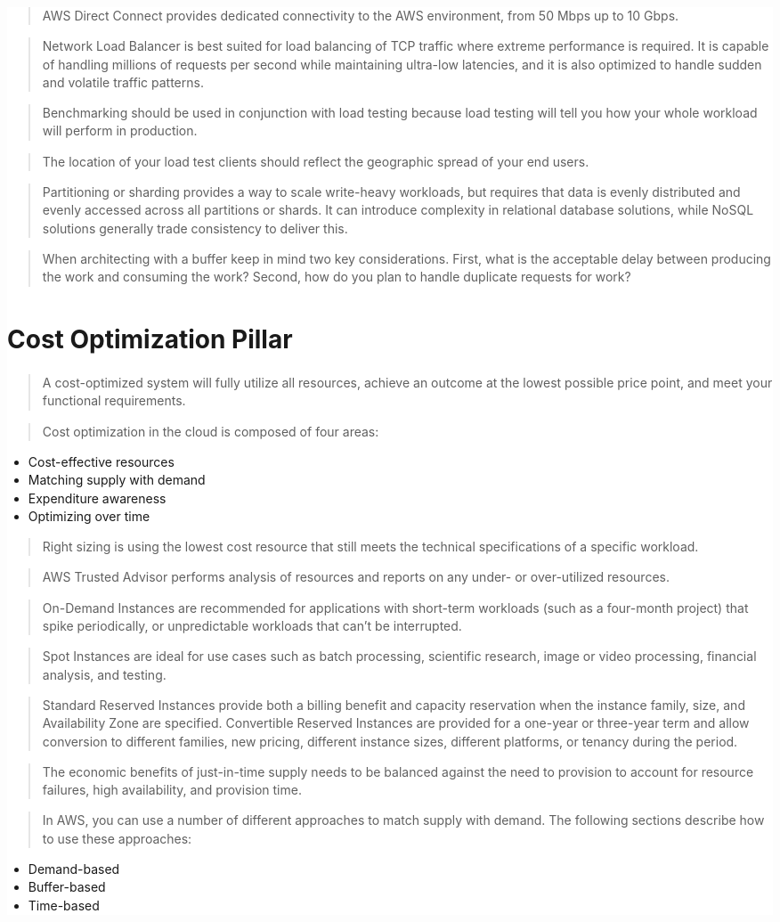 > AWS Direct Connect provides dedicated connectivity to the AWS environment, from 50 Mbps up to 10 Gbps.

> Network Load Balancer is best suited for load balancing of TCP traffic where extreme performance is required. It is capable of handling millions of requests per second while maintaining ultra-low latencies, and it is also optimized to handle sudden and volatile traffic patterns.

> Benchmarking should be used in conjunction with load testing because load testing will tell you how your whole workload will perform in production.

> The location of your load test clients should reflect the geographic spread of your end users.

> Partitioning or sharding provides a way to scale write-heavy workloads, but requires that data is evenly distributed and evenly accessed across all partitions or shards. It can introduce complexity in relational database solutions, while NoSQL solutions generally trade consistency to deliver this.

> When architecting with a buffer keep in mind two key considerations. First, what is the acceptable delay between producing the work and consuming the work? Second, how do you plan to handle duplicate requests for work?

# Cost Optimization Pillar

> A cost-optimized system will fully utilize all resources, achieve an outcome at the lowest possible price point, and meet your functional requirements.

> Cost optimization in the cloud is composed of four areas:
- Cost-effective resources
- Matching supply with demand
- Expenditure awareness
- Optimizing over time

> Right sizing is using the lowest cost resource that still meets the technical specifications of a specific workload.

> AWS Trusted Advisor performs analysis of resources and reports on any under- or over-utilized resources.

> On-Demand Instances are recommended for applications with short-term workloads (such as a four-month project) that spike periodically, or unpredictable workloads that can’t be interrupted.

> Spot Instances are ideal for use cases such as batch processing, scientific research, image or video processing, financial analysis, and testing.

> Standard Reserved Instances provide both a billing benefit and capacity reservation when the instance family, size, and Availability Zone are specified. Convertible Reserved Instances are provided for a one-year or three-year term and allow conversion to different families, new pricing, different instance sizes, different platforms, or tenancy during the period.

> The economic benefits of just-in-time supply needs to be balanced against the need to provision to account for resource failures, high availability, and provision time.

> In AWS, you can use a number of different approaches to match supply with demand. The following sections describe how to use these approaches:
- Demand-based
- Buffer-based
- Time-based
